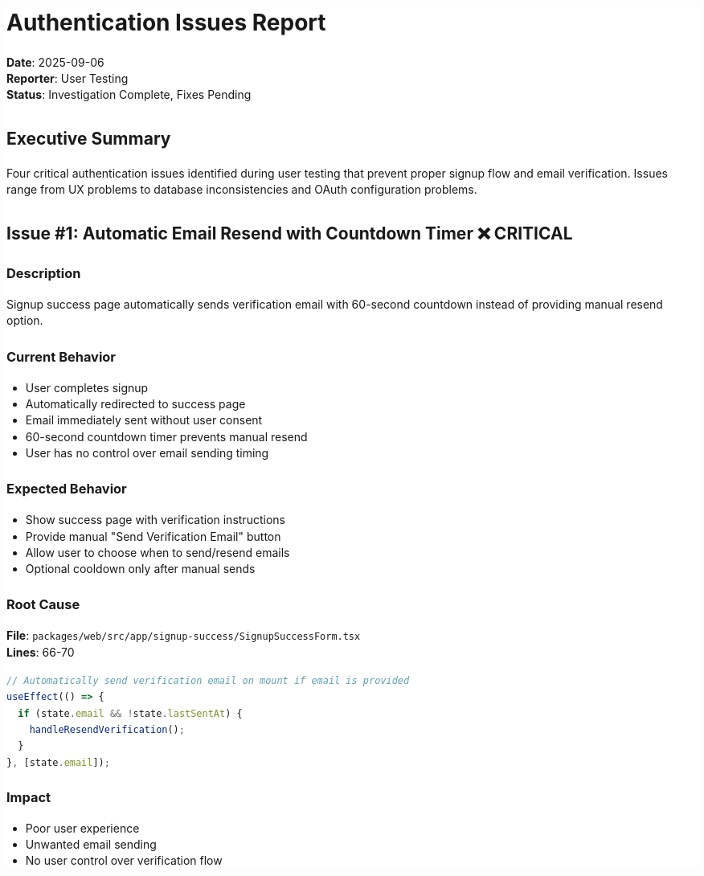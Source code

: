 # Authentication Issues Report

**Date**: 2025-09-06  
**Reporter**: User Testing  
**Status**: Investigation Complete, Fixes Pending  

## Executive Summary

Four critical authentication issues identified during user testing that prevent proper signup flow and email verification. Issues range from UX problems to database inconsistencies and OAuth configuration problems.

## Issue #1: Automatic Email Resend with Countdown Timer ❌ CRITICAL

### Description
Signup success page automatically sends verification email with 60-second countdown instead of providing manual resend option.

### Current Behavior
- User completes signup
- Automatically redirected to success page
- Email immediately sent without user consent
- 60-second countdown timer prevents manual resend
- User has no control over email sending timing

### Expected Behavior  
- Show success page with verification instructions
- Provide manual "Send Verification Email" button
- Allow user to choose when to send/resend emails
- Optional cooldown only after manual sends

### Root Cause
**File**: `packages/web/src/app/signup-success/SignupSuccessForm.tsx`  
**Lines**: 66-70  
```typescript
// Automatically send verification email on mount if email is provided
useEffect(() => {
  if (state.email && !state.lastSentAt) {
    handleResendVerification();
  }
}, [state.email]);
```

### Impact
- Poor user experience
- Unwanted email sending
- No user control over verification flow

